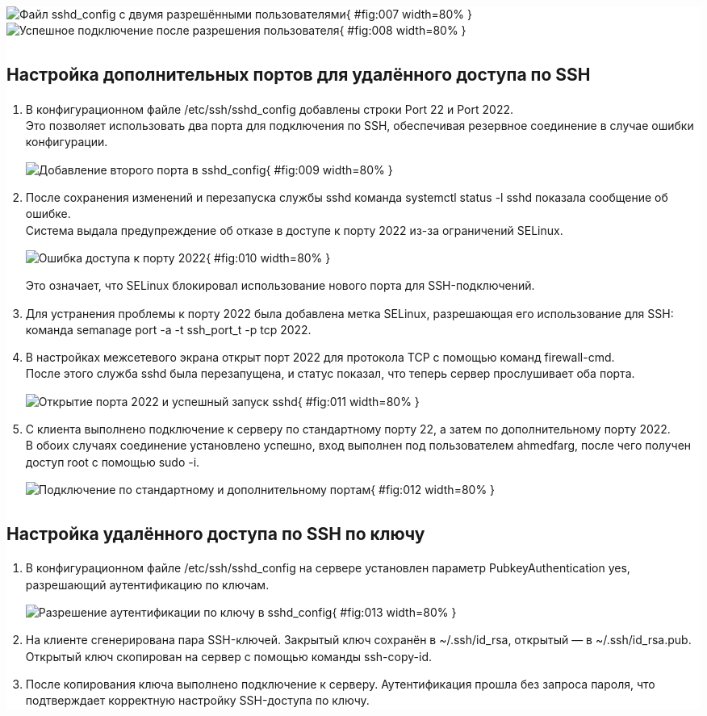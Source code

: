    ![Файл sshd_config с двумя разрешёнными пользователями](Screenshot_7.png){ #fig:007 width=80% }
   ![Успешное подключение после разрешения пользователя](Screenshot_8.png){ #fig:008 width=80% }


## Настройка дополнительных портов для удалённого доступа по SSH

1. В конфигурационном файле /etc/ssh/sshd_config добавлены строки Port 22 и Port 2022.  
   Это позволяет использовать два порта для подключения по SSH, обеспечивая резервное соединение в случае ошибки конфигурации.

   ![Добавление второго порта в sshd_config](Screenshot_9.png){ #fig:009 width=80% }

2. После сохранения изменений и перезапуска службы sshd команда systemctl status -l sshd показала сообщение об ошибке.  
   Система выдала предупреждение об отказе в доступе к порту 2022 из-за ограничений SELinux.

   ![Ошибка доступа к порту 2022](Screenshot_10.png){ #fig:010 width=80% }

   Это означает, что SELinux блокировал использование нового порта для SSH-подключений.

3. Для устранения проблемы к порту 2022 была добавлена метка SELinux, разрешающая его использование для SSH:
   команда semanage port -a -t ssh_port_t -p tcp 2022.

4. В настройках межсетевого экрана открыт порт 2022 для протокола TCP с помощью команд firewall-cmd.  
   После этого служба sshd была перезапущена, и статус показал, что теперь сервер прослушивает оба порта.

   ![Открытие порта 2022 и успешный запуск sshd](Screenshot_11.png){ #fig:011 width=80% }

5. С клиента выполнено подключение к серверу по стандартному порту 22, а затем по дополнительному порту 2022.  
   В обоих случаях соединение установлено успешно, вход выполнен под пользователем ahmedfarg, после чего получен доступ root с помощью sudo -i.

   ![Подключение по стандартному и дополнительному портам](Screenshot_12.png){ #fig:012 width=80% }

## Настройка удалённого доступа по SSH по ключу

1. В конфигурационном файле /etc/ssh/sshd_config на сервере установлен параметр PubkeyAuthentication yes, разрешающий аутентификацию по ключам.

   ![Разрешение аутентификации по ключу в sshd_config](Screenshot_13.png){ #fig:013 width=80% }

2. На клиенте сгенерирована пара SSH-ключей. Закрытый ключ сохранён в ~/.ssh/id_rsa, открытый — в ~/.ssh/id_rsa.pub.  
   Открытый ключ скопирован на сервер с помощью команды ssh-copy-id.

3. После копирования ключа выполнено подключение к серверу. Аутентификация прошла без запроса пароля, что подтверждает корректную настройку SSH-доступа по ключу.
